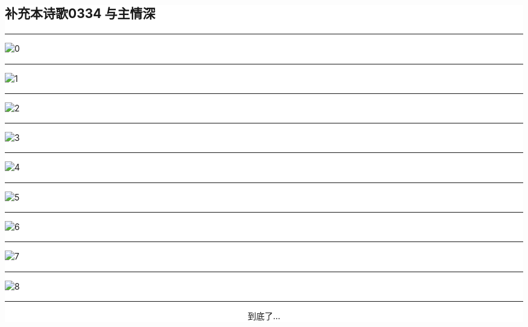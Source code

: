 
## 补充本诗歌0334 与主情深

<div id="aplayer0"></div>

<div id="aplayer1"></div>

<div id="aplayer2"></div>

---

<img alt="0" width="100%" data-original="https://cdn.jsdelivr.net/gh/k34869/shi/data/b0334/0" />

---

<img alt="1" width="100%" data-original="https://cdn.jsdelivr.net/gh/k34869/shi/data/b0334/1" />

---

<img alt="2" width="100%" data-original="https://cdn.jsdelivr.net/gh/k34869/shi/data/b0334/2" />

---

<img alt="3" width="100%" data-original="https://cdn.jsdelivr.net/gh/k34869/shi/data/b0334/3" />

---

<img alt="4" width="100%" data-original="https://cdn.jsdelivr.net/gh/k34869/shi/data/b0334/4" />

---

<img alt="5" width="100%" data-original="https://cdn.jsdelivr.net/gh/k34869/shi/data/b0334/5" />

---

<img alt="6" width="100%" data-original="https://cdn.jsdelivr.net/gh/k34869/shi/data/b0334/6" />

---

<img alt="7" width="100%" data-original="https://cdn.jsdelivr.net/gh/k34869/shi/data/b0334/7" />

---

<img alt="8" width="100%" data-original="https://cdn.jsdelivr.net/gh/k34869/shi/data/b0334/8" />

---

<p style="text-align: center">到底了...</p>

<script src="/js/dist-view.js"></script>

<script>
MAIN.id = 'b0334';
        
const ap0 = new APlayer({
    container: document.getElementById('aplayer0'),
    volume: 1,
    loop: 'none',
    preload: 'none',
    audio: [{
        name: '补充本诗歌334.mp3',
        artist: '补充本诗歌',
        url: 'https://res.wx.qq.com/voice/getvoice?mediaid=MzI0NTk3MDM5M18yMjQ3NTA0Mzg4',
        cover: '/favicon'
    }]
});
const ap1 = new APlayer({